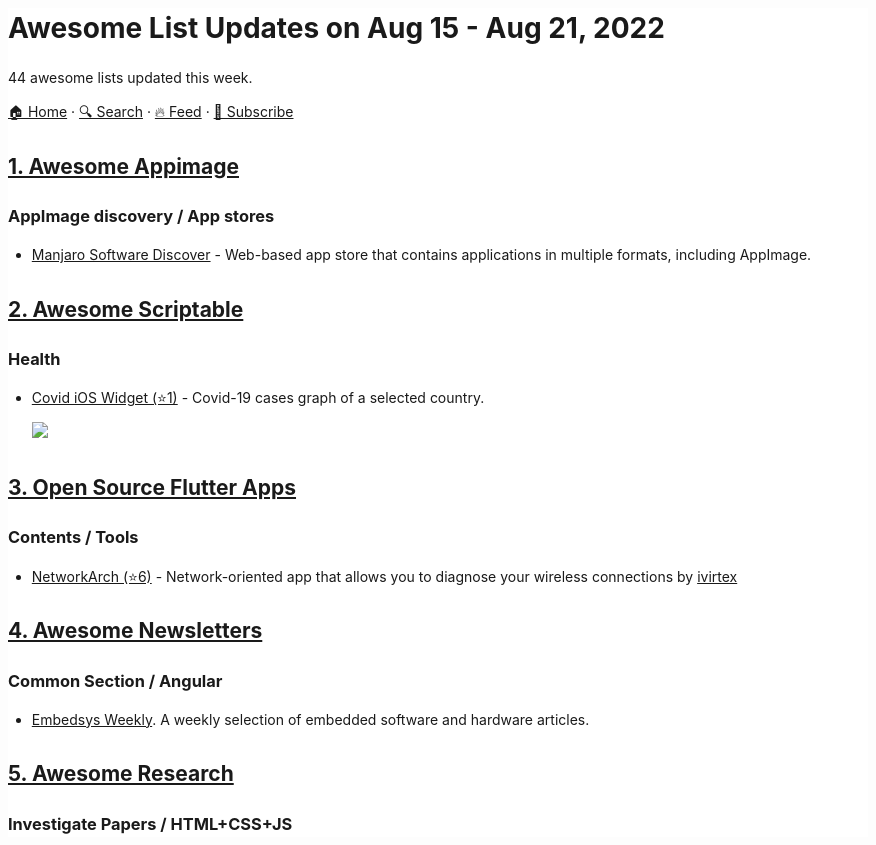 # Awesome List Updates on Aug 15 - Aug 21, 2022

44 awesome lists updated this week.

[🏠 Home](/README.md) · [🔍 Search](https://www.trackawesomelist.com/search/) · [🔥 Feed](https://www.trackawesomelist.com/week/rss.xml) · [📮 Subscribe](https://trackawesomelist.us17.list-manage.com/subscribe?u=d2f0117aa829c83a63ec63c2f&id=36a103854c)



## [1. Awesome Appimage](/content/AppImageCommunity/awesome-appimage/week/README.md)

### AppImage discovery / App stores

*   [Manjaro Software Discover](https://software.manjaro.org/appimages) - Web-based app store that contains applications in multiple formats, including AppImage.

## [2. Awesome Scriptable](/content/dersvenhesse/awesome-scriptable/week/README.md)

### Health

*   [Covid iOS Widget (⭐1)](https://github.com/Hider-alt/covid-widget) - Covid-19 cases graph of a selected country.

    <img src="https://raw.githubusercontent.com/Hider-alt/covid-widget/main/img/Mockup.png" width="800">

## [3. Open Source Flutter Apps](/content/tortuvshin/open-source-flutter-apps/week/README.md)

### Contents / Tools

*   [NetworkArch (⭐6)](https://github.com/ivirtex/networkarch-flutter) - Network-oriented app that allows you to diagnose your wireless connections by [ivirtex](https://github.com/ivirtex)

## [4. Awesome Newsletters](/content/zudochkin/awesome-newsletters/week/README.md)

### Common Section / Angular

*   [Embedsys Weekly](https://embedsysweekly.com/). A weekly selection of embedded software and hardware articles.

## [5. Awesome Research](/content/emptymalei/awesome-research/week/README.md)

### Investigate Papers / HTML+CSS+JS
